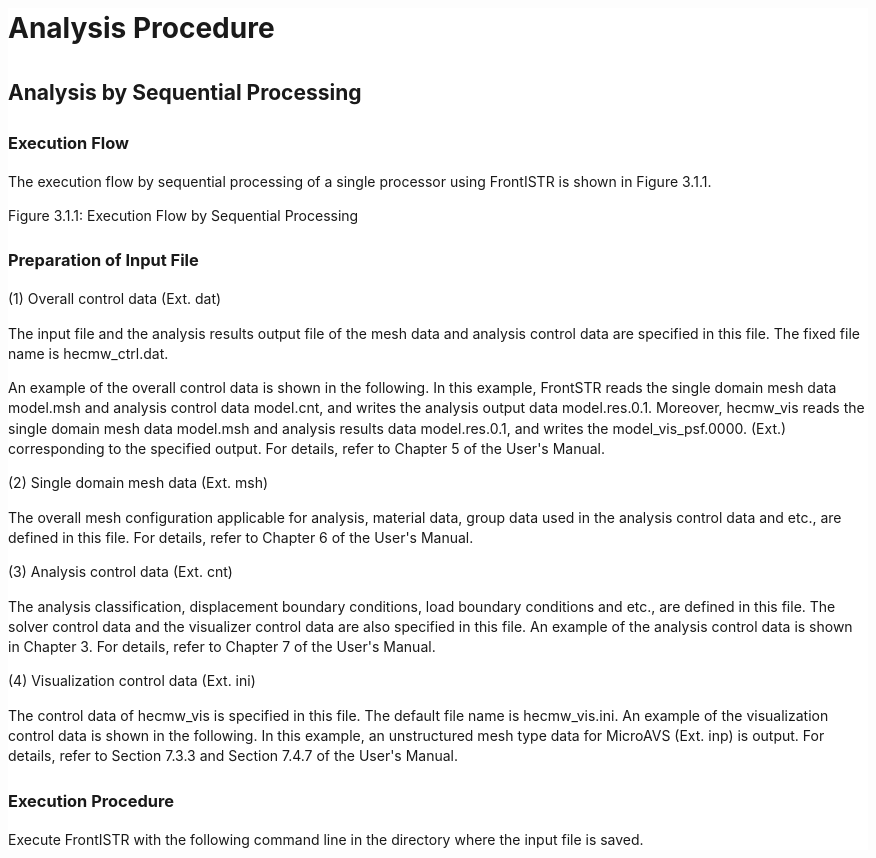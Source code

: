 # Analysis Procedure

## Analysis by Sequential Processing

### Execution Flow

The execution flow by sequential processing of a single processor using
FrontISTR is shown in Figure 3.1.1.

Figure 3.1.1: Execution Flow by Sequential Processing

### Preparation of Input File

\(1) Overall control data (Ext. dat)

The input file and the analysis results output file of the mesh data and
analysis control data are specified in this file. The fixed file name is
hecmw\_ctrl.dat.

An example of the overall control data is shown in the following. In
this example, FrontSTR reads the single domain mesh data model.msh and
analysis control data model.cnt, and writes the analysis output data
model.res.0.1. Moreover, hecmw\_vis reads the single domain mesh data
model.msh and analysis results data model.res.0.1, and writes the
model\_vis\_psf.0000. (Ext.) corresponding to the specified output. For
details, refer to Chapter 5 of the User's Manual.

\(2) Single domain mesh data (Ext. msh)

The overall mesh configuration applicable for analysis, material data,
group data used in the analysis control data and etc., are defined in
this file. For details, refer to Chapter 6 of the User's Manual.

\(3) Analysis control data (Ext. cnt)

The analysis classification, displacement boundary conditions, load
boundary conditions and etc., are defined in this file. The solver
control data and the visualizer control data are also specified in this
file. An example of the analysis control data is shown in Chapter 3. For
details, refer to Chapter 7 of the User's Manual.

\(4) Visualization control data (Ext. ini)

The control data of hecmw\_vis is specified in this file. The default
file name is hecmw\_vis.ini. An example of the visualization control
data is shown in the following. In this example, an unstructured mesh
type data for MicroAVS (Ext. inp) is output. For details, refer to
Section 7.3.3 and Section 7.4.7 of the User's Manual.

### Execution Procedure

Execute FrontISTR with the following command line in the directory where
the input file is saved.
